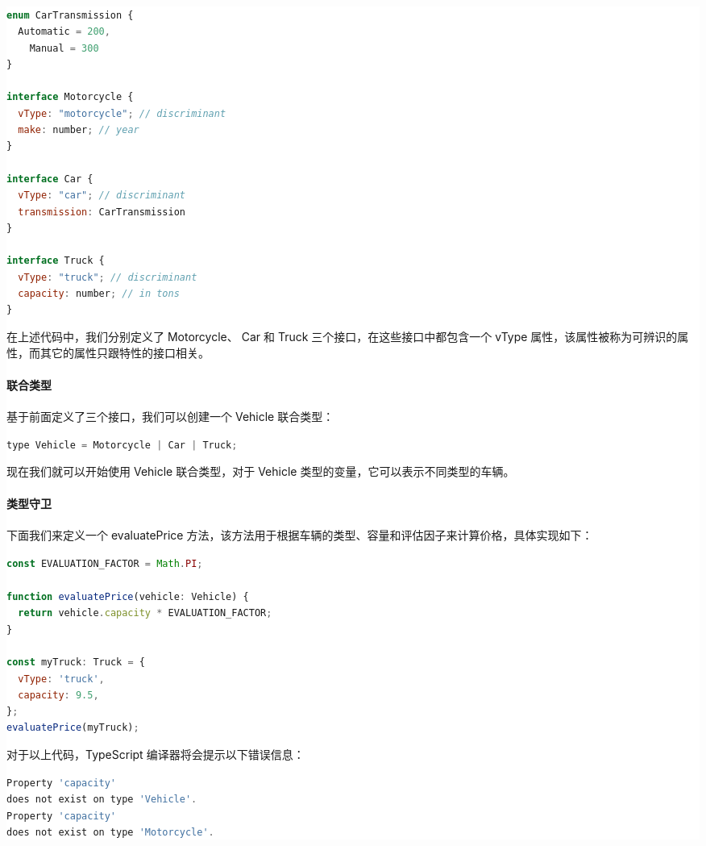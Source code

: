 ```js
enum CarTransmission {
  Automatic = 200,
    Manual = 300
}

interface Motorcycle {
  vType: "motorcycle"; // discriminant
  make: number; // year
}

interface Car {
  vType: "car"; // discriminant
  transmission: CarTransmission
}

interface Truck {
  vType: "truck"; // discriminant
  capacity: number; // in tons
}
```

在上述代码中，我们分别定义了 Motorcycle、 Car 和 Truck 三个接口，在这些接口中都包含一个 vType 属性，该属性被称为可辨识的属性，而其它的属性只跟特性的接口相关。

#### 联合类型

基于前面定义了三个接口，我们可以创建一个 Vehicle 联合类型：

```js
type Vehicle = Motorcycle | Car | Truck;
```

现在我们就可以开始使用 Vehicle 联合类型，对于 Vehicle 类型的变量，它可以表示不同类型的车辆。

#### 类型守卫

下面我们来定义一个 evaluatePrice 方法，该方法用于根据车辆的类型、容量和评估因子来计算价格，具体实现如下：

```js
const EVALUATION_FACTOR = Math.PI;

function evaluatePrice(vehicle: Vehicle) {
  return vehicle.capacity * EVALUATION_FACTOR;
}

const myTruck: Truck = {
  vType: 'truck',
  capacity: 9.5,
};
evaluatePrice(myTruck);
```

对于以上代码，TypeScript 编译器将会提示以下错误信息：

```js
Property 'capacity'
does not exist on type 'Vehicle'.
Property 'capacity'
does not exist on type 'Motorcycle'.
```
